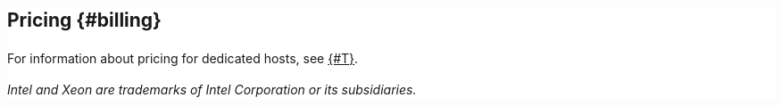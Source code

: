 ## Pricing {#billing}

For information about pricing for dedicated hosts, see [{#T}](../pricing.md#prices-dedicated-host).


_Intel and Xeon are trademarks of Intel Corporation or its subsidiaries._